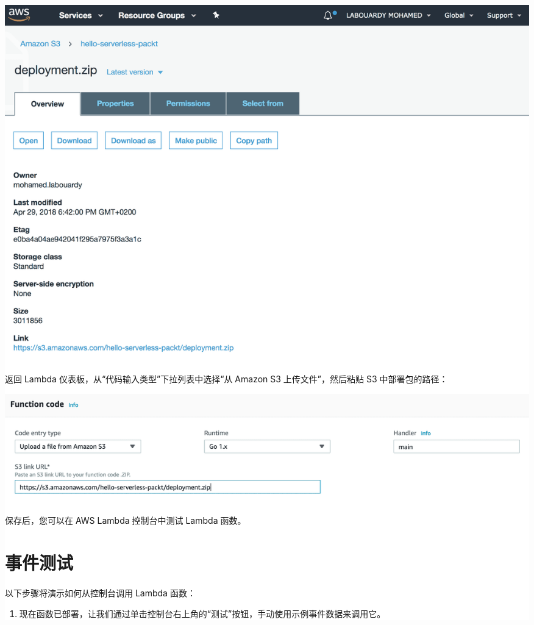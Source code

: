 ![](img/ab64bc3c-3b3e-4ef2-b8bd-a2aa51543acf.png)

返回 Lambda 仪表板，从“代码输入类型”下拉列表中选择“从 Amazon S3 上传文件”，然后粘贴 S3 中部署包的路径：

![](img/489b333e-e286-4a15-af88-713128355c7c.png)

保存后，您可以在 AWS Lambda 控制台中测试 Lambda 函数。

# 事件测试

以下步骤将演示如何从控制台调用 Lambda 函数：

1.  现在函数已部署，让我们通过单击控制台右上角的“测试”按钮，手动使用示例事件数据来调用它。
